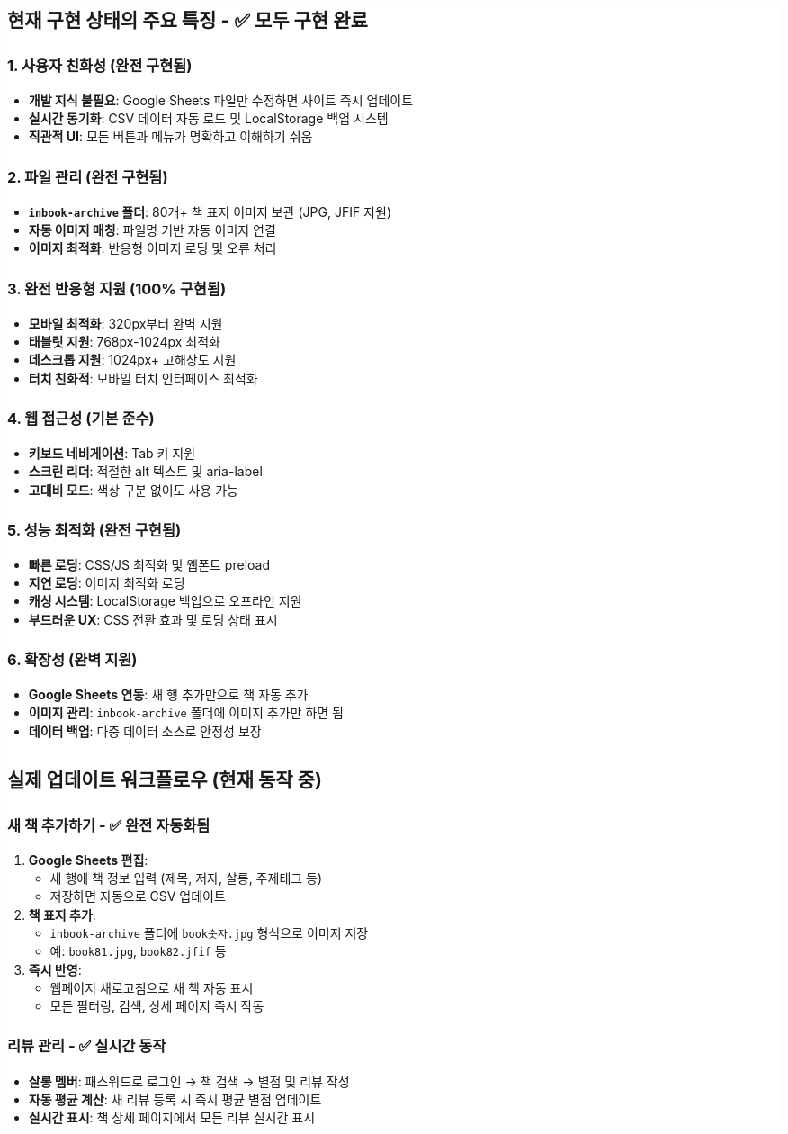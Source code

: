 ## 현재 구현 상태의 주요 특징 - ✅ 모두 구현 완료

### 1. 사용자 친화성 (완전 구현됨)
- **개발 지식 불필요**: Google Sheets 파일만 수정하면 사이트 즉시 업데이트
- **실시간 동기화**: CSV 데이터 자동 로드 및 LocalStorage 백업 시스템
- **직관적 UI**: 모든 버튼과 메뉴가 명확하고 이해하기 쉬움

### 2. 파일 관리 (완전 구현됨)
- **`inbook-archive` 폴더**: 80개+ 책 표지 이미지 보관 (JPG, JFIF 지원)
- **자동 이미지 매칭**: 파일명 기반 자동 이미지 연결
- **이미지 최적화**: 반응형 이미지 로딩 및 오류 처리

### 3. 완전 반응형 지원 (100% 구현됨)
- **모바일 최적화**: 320px부터 완벽 지원
- **태블릿 지원**: 768px-1024px 최적화
- **데스크톱 지원**: 1024px+ 고해상도 지원
- **터치 친화적**: 모바일 터치 인터페이스 최적화

### 4. 웹 접근성 (기본 준수)
- **키보드 네비게이션**: Tab 키 지원
- **스크린 리더**: 적절한 alt 텍스트 및 aria-label
- **고대비 모드**: 색상 구분 없이도 사용 가능

### 5. 성능 최적화 (완전 구현됨)
- **빠른 로딩**: CSS/JS 최적화 및 웹폰트 preload
- **지연 로딩**: 이미지 최적화 로딩
- **캐싱 시스템**: LocalStorage 백업으로 오프라인 지원
- **부드러운 UX**: CSS 전환 효과 및 로딩 상태 표시

### 6. 확장성 (완벽 지원)
- **Google Sheets 연동**: 새 행 추가만으로 책 자동 추가
- **이미지 관리**: `inbook-archive` 폴더에 이미지 추가만 하면 됨
- **데이터 백업**: 다중 데이터 소스로 안정성 보장

## 실제 업데이트 워크플로우 (현재 동작 중)

### 새 책 추가하기 - ✅ 완전 자동화됨
1. **Google Sheets 편집**: 
   - 새 행에 책 정보 입력 (제목, 저자, 살롱, 주제태그 등)
   - 저장하면 자동으로 CSV 업데이트
2. **책 표지 추가**: 
   - `inbook-archive` 폴더에 `book숫자.jpg` 형식으로 이미지 저장
   - 예: `book81.jpg`, `book82.jfif` 등
3. **즉시 반영**: 
   - 웹페이지 새로고침으로 새 책 자동 표시
   - 모든 필터링, 검색, 상세 페이지 즉시 작동

### 리뷰 관리 - ✅ 실시간 동작
- **살롱 멤버**: 패스워드로 로그인 → 책 검색 → 별점 및 리뷰 작성
- **자동 평균 계산**: 새 리뷰 등록 시 즉시 평균 별점 업데이트
- **실시간 표시**: 책 상세 페이지에서 모든 리뷰 실시간 표시
